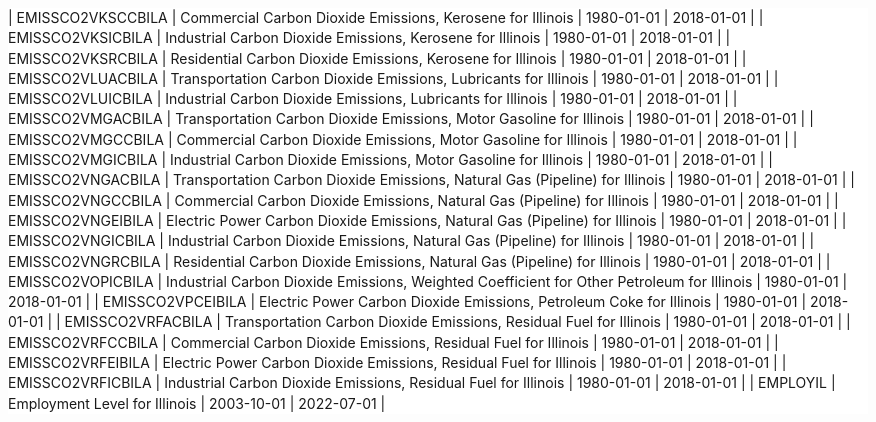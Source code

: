 | EMISSCO2VKSCCBILA    | Commercial Carbon Dioxide Emissions, Kerosene for Illinois                                                                                                                                                                  | 1980-01-01          | 2018-01-01        |
| EMISSCO2VKSICBILA    | Industrial Carbon Dioxide Emissions, Kerosene for Illinois                                                                                                                                                                  | 1980-01-01          | 2018-01-01        |
| EMISSCO2VKSRCBILA    | Residential Carbon Dioxide Emissions, Kerosene for Illinois                                                                                                                                                                 | 1980-01-01          | 2018-01-01        |
| EMISSCO2VLUACBILA    | Transportation Carbon Dioxide Emissions, Lubricants for Illinois                                                                                                                                                            | 1980-01-01          | 2018-01-01        |
| EMISSCO2VLUICBILA    | Industrial Carbon Dioxide Emissions, Lubricants for Illinois                                                                                                                                                                | 1980-01-01          | 2018-01-01        |
| EMISSCO2VMGACBILA    | Transportation Carbon Dioxide Emissions, Motor Gasoline for Illinois                                                                                                                                                        | 1980-01-01          | 2018-01-01        |
| EMISSCO2VMGCCBILA    | Commercial Carbon Dioxide Emissions, Motor Gasoline for Illinois                                                                                                                                                            | 1980-01-01          | 2018-01-01        |
| EMISSCO2VMGICBILA    | Industrial Carbon Dioxide Emissions, Motor Gasoline for Illinois                                                                                                                                                            | 1980-01-01          | 2018-01-01        |
| EMISSCO2VNGACBILA    | Transportation Carbon Dioxide Emissions, Natural Gas (Pipeline) for Illinois                                                                                                                                                | 1980-01-01          | 2018-01-01        |
| EMISSCO2VNGCCBILA    | Commercial Carbon Dioxide Emissions, Natural Gas (Pipeline) for Illinois                                                                                                                                                    | 1980-01-01          | 2018-01-01        |
| EMISSCO2VNGEIBILA    | Electric Power Carbon Dioxide Emissions, Natural Gas (Pipeline) for Illinois                                                                                                                                                | 1980-01-01          | 2018-01-01        |
| EMISSCO2VNGICBILA    | Industrial Carbon Dioxide Emissions, Natural Gas (Pipeline) for Illinois                                                                                                                                                    | 1980-01-01          | 2018-01-01        |
| EMISSCO2VNGRCBILA    | Residential Carbon Dioxide Emissions, Natural Gas (Pipeline) for Illinois                                                                                                                                                   | 1980-01-01          | 2018-01-01        |
| EMISSCO2VOPICBILA    | Industrial Carbon Dioxide Emissions, Weighted Coefficient for Other Petroleum for Illinois                                                                                                                                  | 1980-01-01          | 2018-01-01        |
| EMISSCO2VPCEIBILA    | Electric Power Carbon Dioxide Emissions, Petroleum Coke for Illinois                                                                                                                                                        | 1980-01-01          | 2018-01-01        |
| EMISSCO2VRFACBILA    | Transportation Carbon Dioxide Emissions, Residual Fuel for Illinois                                                                                                                                                         | 1980-01-01          | 2018-01-01        |
| EMISSCO2VRFCCBILA    | Commercial Carbon Dioxide Emissions, Residual Fuel for Illinois                                                                                                                                                             | 1980-01-01          | 2018-01-01        |
| EMISSCO2VRFEIBILA    | Electric Power Carbon Dioxide Emissions, Residual Fuel for Illinois                                                                                                                                                         | 1980-01-01          | 2018-01-01        |
| EMISSCO2VRFICBILA    | Industrial Carbon Dioxide Emissions, Residual Fuel for Illinois                                                                                                                                                             | 1980-01-01          | 2018-01-01        |
| EMPLOYIL             | Employment Level for Illinois                                                                                                                                                                                               | 2003-10-01          | 2022-07-01        |